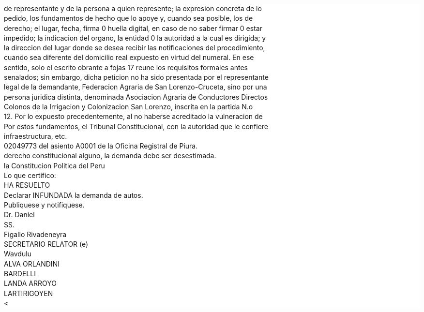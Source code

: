 de representante y de la persona a quien represente; la expresion concreta de lo  
pedido, los fundamentos de hecho que lo apoye y, cuando sea posible, los de  
derecho; el lugar, fecha, firma 0 huella digital, en caso de no saber firmar 0 estar  
impedido; la indicacion del organo, la entidad 0 la autoridad a la cual es dirigida; y  
la direccion del lugar donde se desea recibir las notificaciones del procedimiento,  
cuando sea diferente del domicilio real expuesto en virtud del numeral. En ese  
sentido, solo el escrito obrante a fojas 17 reune los requisitos formales antes  
senalados; sin embargo, dicha peticion no ha sido presentada por el representante  
legal de la demandante, Federacion Agraria de San Lorenzo-Cruceta, sino por una  
persona juridica distinta, denominada Asociacion Agraria de Conductores Directos  
Colonos de la Irrigacion y Colonizacion San Lorenzo, inscrita en la partida N.o  
12. Por lo expuesto precedentemente, al no haberse acreditado la vulneracion de  
Por estos fundamentos, el Tribunal Constitucional, con la autoridad que le confiere  
infraestructura, etc.  
02049773 del asiento A0001 de la Oficina Registral de Piura.  
derecho constitucional alguno, la demanda debe ser desestimada.  
la Constitucion Politica del Peru  
Lo que certifico:  
HA RESUELTO  
Declarar INFUNDADA la demanda de autos.  
Publiquese y notifiquese.  
Dr. Daniel  
SS.  
Figallo Rivadeneyra  
SECRETARIO RELATOR (e)  
Wavdulu  
ALVA ORLANDINI  
BARDELLI  
LANDA ARROYO  
LARTIRIGOYEN  
<